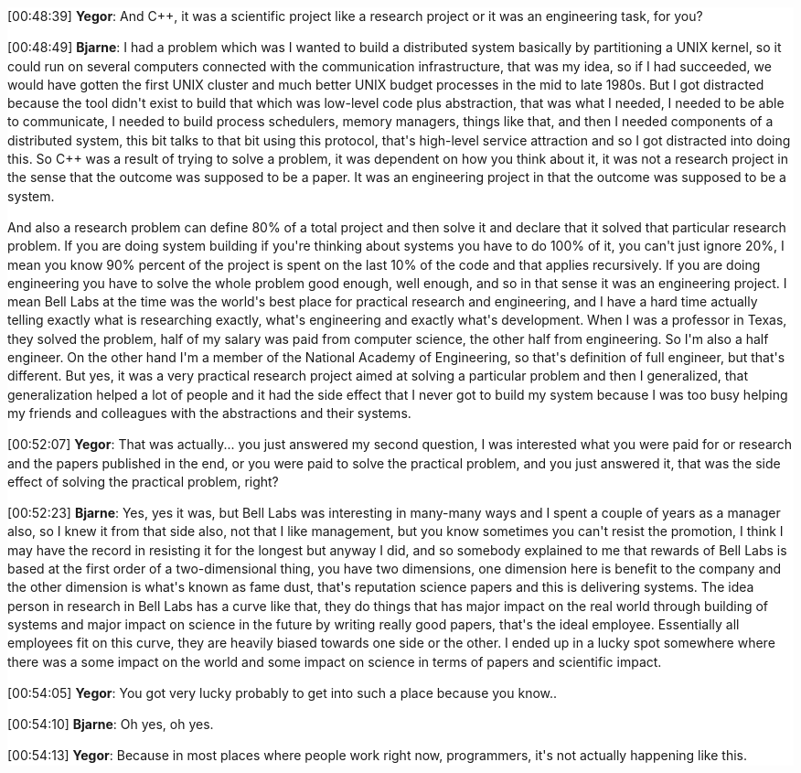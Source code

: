[00:48:39] **Yegor**: And C++, it was a scientific project like a research project or it was an engineering task, for you?

[00:48:49] **Bjarne**: I had a problem which was I wanted to build a distributed system basically by partitioning a UNIX kernel, so it could run on several computers connected with the communication infrastructure, that was my idea, so if I had succeeded, we would have gotten the first UNIX cluster and much better UNIX budget processes in the mid to late 1980s. But I got distracted because the tool didn't exist to build that which was low-level code plus abstraction, that was what I needed, I needed to be able to communicate, I needed to build process schedulers, memory managers, things like that, and then I needed components of a distributed system, this bit talks to that bit using this protocol, that's high-level service attraction and so I got distracted into doing this. So C++ was a result of trying to solve a problem, it was dependent on how you think about it, it was not a research project in the sense that the outcome was supposed to be a paper. It was an engineering project in that the outcome was supposed to be a system.

And also a research problem can define 80% of a total project and then solve it and declare that it solved that particular research problem. If you are doing system building if you're thinking about systems you have to do 100% of it, you can't just ignore 20%, I mean you know 90% percent of the project is spent on the last 10% of the code and that applies recursively. If you are doing engineering you have to solve the whole problem good enough, well enough, and so in that sense it was an engineering project. I mean Bell Labs at the time was the world's best place for practical research and engineering, and I have a hard time actually telling exactly what is researching exactly, what's engineering and exactly what's development. When I was a professor in Texas, they solved the problem, half of my salary was paid from computer science, the other half from engineering. So I'm also a half engineer. On the other hand I'm a member of the National Academy of Engineering, so that's definition of full engineer, but that's different. But yes, it was a very practical research project aimed at solving a particular problem and then I generalized, that generalization helped a lot of people and it had the side effect that I never got to build my system because I was too busy helping my friends and colleagues with the abstractions and their systems.

[00:52:07] **Yegor**: That was actually... you just answered my second question, I was interested what you were paid for or research and the papers published in the end, or you were paid to solve the practical problem, and you just answered it, that was the side effect of solving the practical problem, right?

[00:52:23] **Bjarne**: Yes, yes it was, but Bell Labs was interesting in many-many ways and I spent a couple of years as a manager also, so I knew it from that side also, not that I like management, but you know sometimes you can't resist the promotion, I think I may have the record in resisting it for the longest but anyway I did, and so somebody explained to me that rewards of Bell Labs is based at the first order of a two-dimensional thing, you have two dimensions, one dimension here is benefit to the company and the other dimension is what's known as fame dust, that's reputation science papers and this is delivering systems. The idea person in research in Bell Labs has a curve like that, they do things that has major impact on the real world through building of systems and major impact on science in the future by writing really good papers, that's the ideal employee. Essentially all employees fit on this curve, they are heavily biased towards one side or the other. I ended up in a lucky spot somewhere where there was a some impact on the world and some impact on science in terms of papers and scientific impact.

[00:54:05] **Yegor**: You got very lucky probably to get into such a place because you know..

[00:54:10] **Bjarne**: Oh yes, oh yes.

[00:54:13] **Yegor**: Because in most places where people work right now, programmers, it's not actually happening like this.
